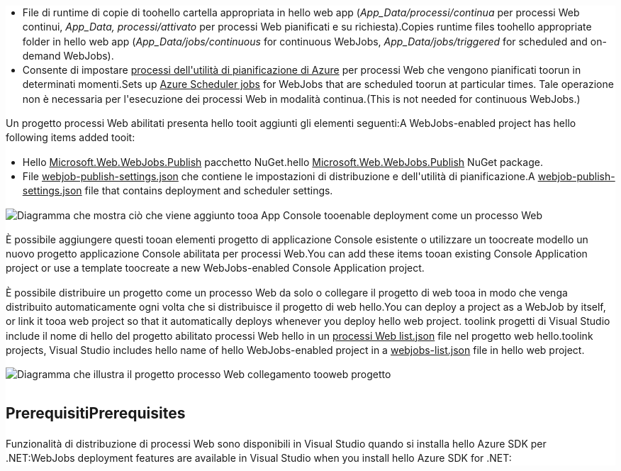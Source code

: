 * <span data-ttu-id="6bd1b-108">File di runtime di copie di toohello cartella appropriata in hello web app (*App_Data/processi/continua* per processi Web continui, *App_Data, processi/attivato* per processi Web pianificati e su richiesta).</span><span class="sxs-lookup"><span data-stu-id="6bd1b-108">Copies runtime files toohello appropriate folder in hello web app (*App_Data/jobs/continuous* for continuous WebJobs, *App_Data/jobs/triggered* for scheduled and on-demand WebJobs).</span></span>
* <span data-ttu-id="6bd1b-109">Consente di impostare [processi dell'utilità di pianificazione di Azure](#scheduler) per processi Web che vengono pianificati toorun in determinati momenti.</span><span class="sxs-lookup"><span data-stu-id="6bd1b-109">Sets up [Azure Scheduler jobs](#scheduler) for WebJobs that are scheduled toorun at particular times.</span></span> <span data-ttu-id="6bd1b-110">Tale operazione non è necessaria per l'esecuzione dei processi Web in modalità continua.</span><span class="sxs-lookup"><span data-stu-id="6bd1b-110">(This is not needed for continuous WebJobs.)</span></span>

<span data-ttu-id="6bd1b-111">Un progetto processi Web abilitati presenta hello tooit aggiunti gli elementi seguenti:</span><span class="sxs-lookup"><span data-stu-id="6bd1b-111">A WebJobs-enabled project has hello following items added tooit:</span></span>

* <span data-ttu-id="6bd1b-112">Hello [Microsoft.Web.WebJobs.Publish](http://www.nuget.org/packages/Microsoft.Web.WebJobs.Publish/) pacchetto NuGet.</span><span class="sxs-lookup"><span data-stu-id="6bd1b-112">hello [Microsoft.Web.WebJobs.Publish](http://www.nuget.org/packages/Microsoft.Web.WebJobs.Publish/) NuGet package.</span></span>
* <span data-ttu-id="6bd1b-113">File [webjob-publish-settings.json](#publishsettings) che contiene le impostazioni di distribuzione e dell'utilità di pianificazione.</span><span class="sxs-lookup"><span data-stu-id="6bd1b-113">A [webjob-publish-settings.json](#publishsettings) file that contains deployment and scheduler settings.</span></span> 

![Diagramma che mostra ciò che viene aggiunto tooa App Console tooenable deployment come un processo Web](./media/websites-dotnet-deploy-webjobs/convert.png)

<span data-ttu-id="6bd1b-115">È possibile aggiungere questi tooan elementi progetto di applicazione Console esistente o utilizzare un toocreate modello un nuovo progetto applicazione Console abilitata per processi Web.</span><span class="sxs-lookup"><span data-stu-id="6bd1b-115">You can add these items tooan existing Console Application project or use a template toocreate a new WebJobs-enabled Console Application project.</span></span> 

<span data-ttu-id="6bd1b-116">È possibile distribuire un progetto come un processo Web da solo o collegare il progetto di web tooa in modo che venga distribuito automaticamente ogni volta che si distribuisce il progetto di web hello.</span><span class="sxs-lookup"><span data-stu-id="6bd1b-116">You can deploy a project as a WebJob by itself, or link it tooa web project so that it automatically deploys whenever you deploy hello web project.</span></span> <span data-ttu-id="6bd1b-117">toolink progetti di Visual Studio include il nome di hello del progetto abilitato processi Web hello in un [processi Web list.json](#webjobslist) file nel progetto web hello.</span><span class="sxs-lookup"><span data-stu-id="6bd1b-117">toolink projects, Visual Studio includes hello name of hello WebJobs-enabled project in a [webjobs-list.json](#webjobslist) file in hello web project.</span></span>

![Diagramma che illustra il progetto processo Web collegamento tooweb progetto](./media/websites-dotnet-deploy-webjobs/link.png)

## <a name="prerequisites"></a><span data-ttu-id="6bd1b-119">Prerequisiti</span><span class="sxs-lookup"><span data-stu-id="6bd1b-119">Prerequisites</span></span>
<span data-ttu-id="6bd1b-120">Funzionalità di distribuzione di processi Web sono disponibili in Visual Studio quando si installa hello Azure SDK per .NET:</span><span class="sxs-lookup"><span data-stu-id="6bd1b-120">WebJobs deployment features are available in Visual Studio when you install hello Azure SDK for .NET:</span></span>
